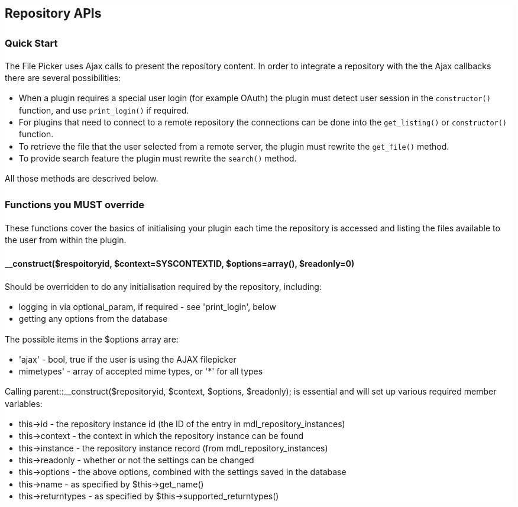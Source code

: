 <Lib
    plugintype="repository"
    pluginname="pluginname"
    example={FlickPublicLib}
    legacy={false}
    summary={false}
    description=""
/>

## Repository APIs

### Quick Start

The File Picker uses Ajax calls to present the repository content. In order to integrate a repository with the the Ajax callbacks there are several possibilities:

- When a plugin requires a special user login (for example OAuth) the plugin must detect user session in the `constructor()` function, and use `print_login()` if required.
- For plugins that need to connect to a remote repository the connections can be done into the `get_listing()` or `constructor()` function.
- To retrieve the file that the user selected from a remote server, the plugin must rewrite the `get_file()` method.
- To provide search feature the plugin must rewrite the `search()` method.

All those methods are descrived below.

### Functions you MUST override

These functions cover the basics of initialising your plugin each time the repository is accessed and listing the files available to the user from within the plugin.

#### __construct($respoitoryid, $context=SYSCONTEXTID, $options=array(), $readonly=0)

Should be overridden to do any initialisation required by the repository, including:

- logging in via optional_param, if required - see 'print_login', below
- getting any options from the database

The possible items in the $options array are:

- 'ajax' - bool, true if the user is using the AJAX filepicker
- mimetypes' - array of accepted mime types, or '\*' for all types

Calling parent::\__construct($repositoryid, $context, $options, $readonly); is essential and will set up various required member variables:

- this->id - the repository instance id (the ID of the entry in mdl_repository_instances)
- this->context - the context in which the repository instance can be found
- this->instance - the repository instance record (from mdl_repository_instances)
- this->readonly - whether or not the settings can be changed
- this->options - the above options, combined with the settings saved in the database
- this->name - as specified by $this->get_name()
- this->returntypes - as specified by $this->supported_returntypes()
